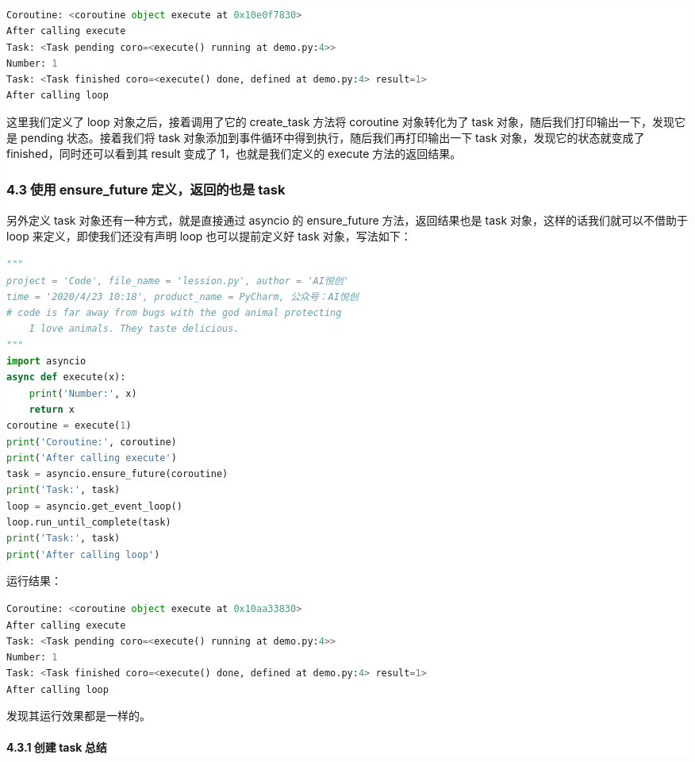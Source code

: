 ```python
Coroutine: <coroutine object execute at 0x10e0f7830>
After calling execute
Task: <Task pending coro=<execute() running at demo.py:4>>
Number: 1
Task: <Task finished coro=<execute() done, defined at demo.py:4> result=1>
After calling loop
```

这里我们定义了 loop 对象之后，接着调用了它的 create\_task 方法将 coroutine 对象转化为了 task 对象，随后我们打印输出一下，发现它是 pending 状态。接着我们将 task 对象添加到事件循环中得到执行，随后我们再打印输出一下 task 对象，发现它的状态就变成了 finished，同时还可以看到其 result 变成了 1，也就是我们定义的 execute 方法的返回结果。

### 4.3 使用 ensure\_future 定义，返回的也是 task

另外定义 task 对象还有一种方式，就是直接通过 asyncio 的 ensure\_future 方法，返回结果也是 task 对象，这样的话我们就可以不借助于 loop 来定义，即使我们还没有声明 loop 也可以提前定义好 task 对象，写法如下：

```python
"""
project = 'Code', file_name = 'lession.py', author = 'AI悦创'
time = '2020/4/23 10:18', product_name = PyCharm, 公众号：AI悦创
# code is far away from bugs with the god animal protecting
    I love animals. They taste delicious.
"""
import asyncio
async def execute(x):
    print('Number:', x)
    return x
coroutine = execute(1)
print('Coroutine:', coroutine)
print('After calling execute')
task = asyncio.ensure_future(coroutine)
print('Task:', task)
loop = asyncio.get_event_loop()
loop.run_until_complete(task)
print('Task:', task)
print('After calling loop')
```

运行结果：

```python
Coroutine: <coroutine object execute at 0x10aa33830>
After calling execute
Task: <Task pending coro=<execute() running at demo.py:4>>
Number: 1
Task: <Task finished coro=<execute() done, defined at demo.py:4> result=1>
After calling loop
```

发现其运行效果都是一样的。

#### 4.3.1 创建 task 总结
